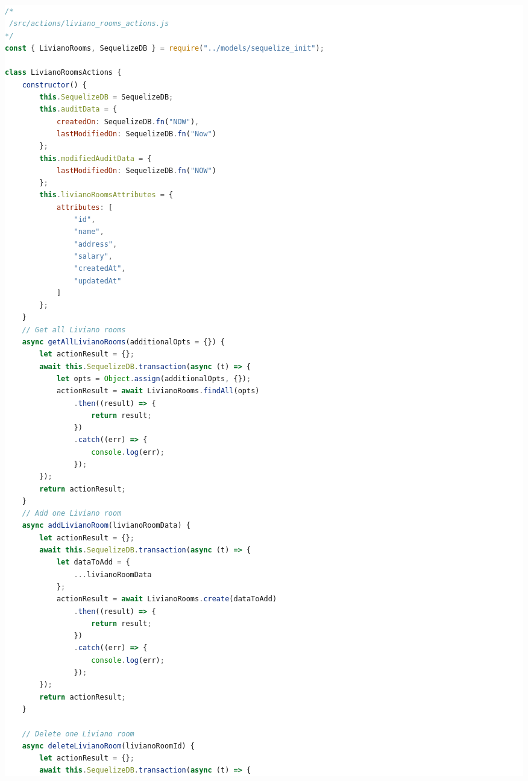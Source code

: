 ```javascript
/*
 /src/actions/liviano_rooms_actions.js
*/
const { LivianoRooms, SequelizeDB } = require("../models/sequelize_init");

class LivianoRoomsActions {
    constructor() {
        this.SequelizeDB = SequelizeDB;
        this.auditData = {
            createdOn: SequelizeDB.fn("NOW"),
            lastModifiedOn: SequelizeDB.fn("Now")
        };
        this.modifiedAuditData = {
            lastModifiedOn: SequelizeDB.fn("NOW")
        };
        this.livianoRoomsAttributes = {
            attributes: [
                "id",
                "name",
                "address",
                "salary",
                "createdAt",
                "updatedAt"
            ]
        };
    }
    // Get all Liviano rooms
    async getAllLivianoRooms(additionalOpts = {}) {
        let actionResult = {};
        await this.SequelizeDB.transaction(async (t) => {
            let opts = Object.assign(additionalOpts, {});
            actionResult = await LivianoRooms.findAll(opts)
                .then((result) => {
                    return result;
                })
                .catch((err) => {
                    console.log(err);
                });
        });
        return actionResult;
    }
    // Add one Liviano room
    async addLivianoRoom(livianoRoomData) {
        let actionResult = {};
        await this.SequelizeDB.transaction(async (t) => {
            let dataToAdd = {
                ...livianoRoomData
            };
            actionResult = await LivianoRooms.create(dataToAdd)
                .then((result) => {
                    return result;
                })
                .catch((err) => {
                    console.log(err);
                });
        });
        return actionResult;
    }

    // Delete one Liviano room
    async deleteLivianoRoom(livianoRoomId) {
        let actionResult = {};
        await this.SequelizeDB.transaction(async (t) => {
```